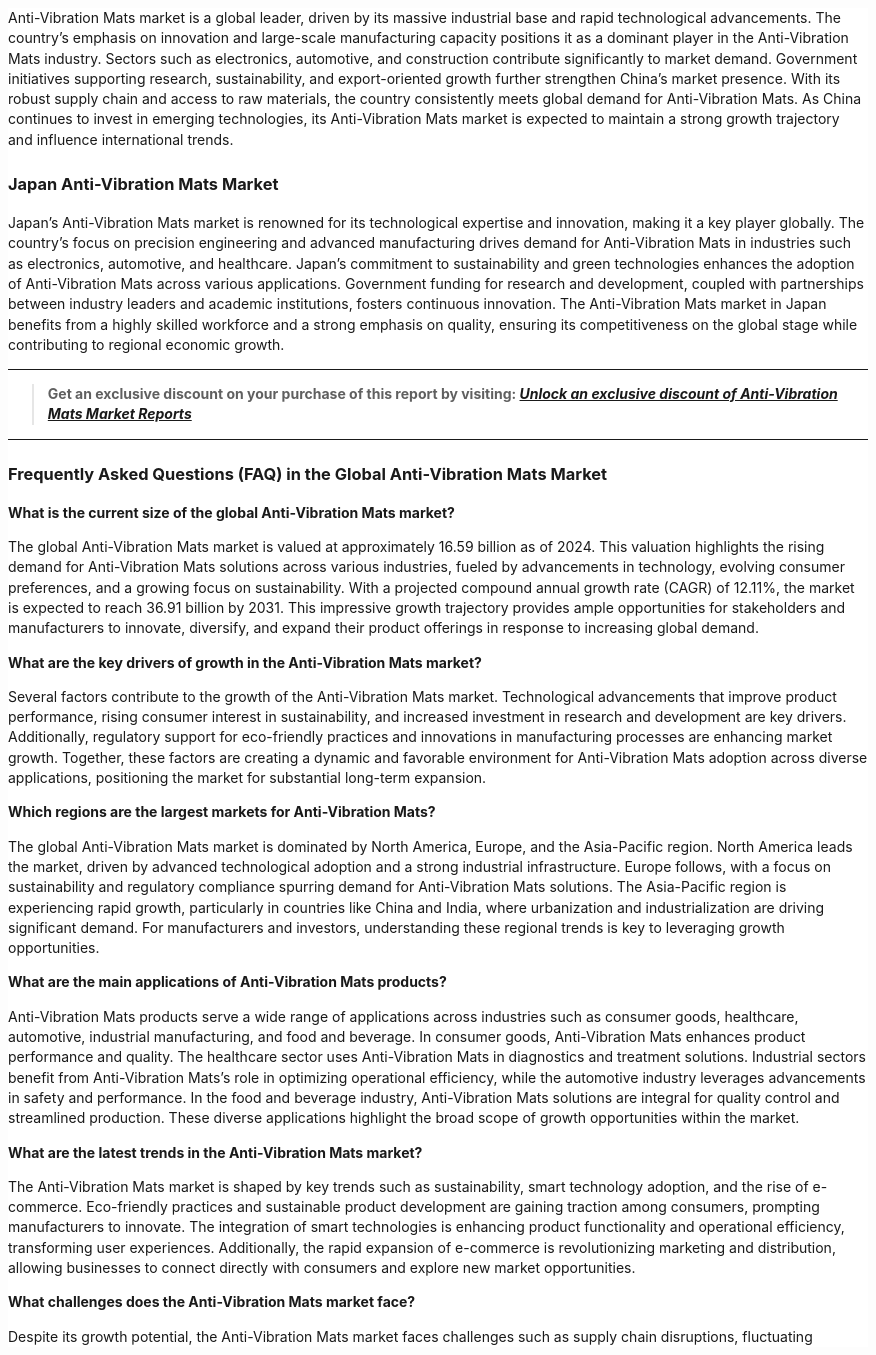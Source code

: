 Anti-Vibration Mats market is a global leader, driven by its massive industrial base and rapid technological advancements. The country&rsquo;s emphasis on innovation and large-scale manufacturing capacity positions it as a dominant player in the Anti-Vibration Mats industry. Sectors such as electronics, automotive, and construction contribute significantly to market demand. Government initiatives supporting research, sustainability, and export-oriented growth further strengthen China&rsquo;s market presence. With its robust supply chain and access to raw materials, the country consistently meets global demand for Anti-Vibration Mats. As China continues to invest in emerging technologies, its Anti-Vibration Mats market is expected to maintain a strong growth trajectory and influence international trends.</p><h3>Japan Anti-Vibration Mats Market</h3><p>Japan&rsquo;s Anti-Vibration Mats market is renowned for its technological expertise and innovation, making it a key player globally. The country&rsquo;s focus on precision engineering and advanced manufacturing drives demand for Anti-Vibration Mats in industries such as electronics, automotive, and healthcare. Japan&rsquo;s commitment to sustainability and green technologies enhances the adoption of Anti-Vibration Mats across various applications. Government funding for research and development, coupled with partnerships between industry leaders and academic institutions, fosters continuous innovation. The Anti-Vibration Mats market in Japan benefits from a highly skilled workforce and a strong emphasis on quality, ensuring its competitiveness on the global stage while contributing to regional economic growth.</p><hr /><blockquote><p><strong>Get an exclusive discount on your purchase of this report by visiting: <em><a href="://marketresearchpulse.com/ask-for-discount/106005?utm_source=Github&amp;utm_medium=021">Unlock an exclusive discount of Anti-Vibration Mats Market Reports</a></em>&nbsp;</strong></p></blockquote><hr /><h3>Frequently Asked Questions (FAQ) in the Global Anti-Vibration Mats Market</h3><p><strong>What is the current size of the global Anti-Vibration Mats market?</strong></p><p>The global Anti-Vibration Mats market is valued at approximately 16.59 billion as of 2024. This valuation highlights the rising demand for Anti-Vibration Mats solutions across various industries, fueled by advancements in technology, evolving consumer preferences, and a growing focus on sustainability. With a projected compound annual growth rate (CAGR) of 12.11%, the market is expected to reach 36.91 billion by 2031. This impressive growth trajectory provides ample opportunities for stakeholders and manufacturers to innovate, diversify, and expand their product offerings in response to increasing global demand.</p><p><strong>What are the key drivers of growth in the Anti-Vibration Mats market?</strong></p><p>Several factors contribute to the growth of the Anti-Vibration Mats market. Technological advancements that improve product performance, rising consumer interest in sustainability, and increased investment in research and development are key drivers. Additionally, regulatory support for eco-friendly practices and innovations in manufacturing processes are enhancing market growth. Together, these factors are creating a dynamic and favorable environment for Anti-Vibration Mats adoption across diverse applications, positioning the market for substantial long-term expansion.</p><p><strong>Which regions are the largest markets for Anti-Vibration Mats?</strong></p><p>The global Anti-Vibration Mats market is dominated by North America, Europe, and the Asia-Pacific region. North America leads the market, driven by advanced technological adoption and a strong industrial infrastructure. Europe follows, with a focus on sustainability and regulatory compliance spurring demand for Anti-Vibration Mats solutions. The Asia-Pacific region is experiencing rapid growth, particularly in countries like China and India, where urbanization and industrialization are driving significant demand. For manufacturers and investors, understanding these regional trends is key to leveraging growth opportunities.</p><p><strong>What are the main applications of Anti-Vibration Mats products?</strong></p><p>Anti-Vibration Mats products serve a wide range of applications across industries such as consumer goods, healthcare, automotive, industrial manufacturing, and food and beverage. In consumer goods, Anti-Vibration Mats enhances product performance and quality. The healthcare sector uses Anti-Vibration Mats in diagnostics and treatment solutions. Industrial sectors benefit from Anti-Vibration Mats&rsquo;s role in optimizing operational efficiency, while the automotive industry leverages advancements in safety and performance. In the food and beverage industry, Anti-Vibration Mats solutions are integral for quality control and streamlined production. These diverse applications highlight the broad scope of growth opportunities within the market.</p><p><strong>What are the latest trends in the Anti-Vibration Mats market?</strong></p><p>The Anti-Vibration Mats market is shaped by key trends such as sustainability, smart technology adoption, and the rise of e-commerce. Eco-friendly practices and sustainable product development are gaining traction among consumers, prompting manufacturers to innovate. The integration of smart technologies is enhancing product functionality and operational efficiency, transforming user experiences. Additionally, the rapid expansion of e-commerce is revolutionizing marketing and distribution, allowing businesses to connect directly with consumers and explore new market opportunities.</p><p><strong>What challenges does the Anti-Vibration Mats market face?</strong></p><p>Despite its growth potential, the Anti-Vibration Mats market faces challenges such as supply chain disruptions, fluctuating